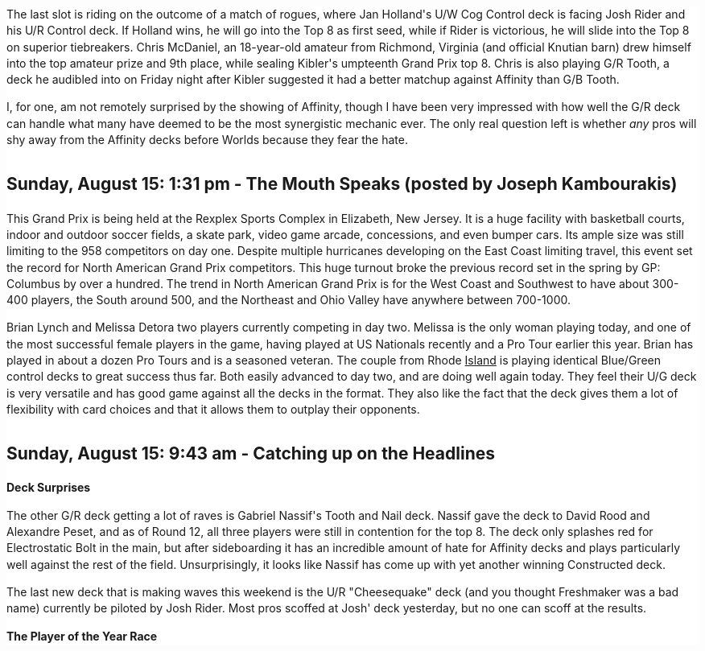 
The last slot is riding on the outcome of a match of rogues, where Jan Holland's U/W Cog Control deck is facing Josh Rider and his U/R Control deck. If Holland wins, he will go into the Top 8 as first seed, while if Rider is victorious, he will slide into the Top 8 on superior tiebreakers. Chris McDaniel, an 18-year-old amateur from Richmond, Virginia (and official Knutian barn) drew himself into the top amateur prize and 9th place, while sealing Kibler's umpteenth Grand Prix top 8. Chris is also playing G/R Tooth, a deck he audibled into on Friday night after Kibler suggested it had a better matchup against Affinity than G/B Tooth.


I, for one, am not remotely surprised by the showing of Affinity, though I have been very impressed with how well the G/R deck can handle what many have deemed to be the most synergistic mechanic ever. The only real question left is whether *any* pros will shy away from the Affinity decks before Worlds because they fear the hate.


Sunday, August 15: 1:31 pm - The Mouth Speaks (posted by Joseph Kambourakis)
----------------------------------------------------------------------------


This Grand Prix is being held at the Rexplex Sports Complex in Elizabeth, New Jersey. It is a huge facility with basketball courts, indoor and outdoor soccer fields, a skate park, video game arcade, concessions, and even bumper cars. Its ample size was still limiting to the 958 competitors on day one. Despite multiple hurricanes developing on the East Coast limiting travel, this event set the record for North American Grand Prix competitors. This huge turnout broke the previous record set in the spring by GP: Columbus by over a hundred. The trend in North American Grand Prix is for the West Coast and Southwest to have about 300-400 players, the South around 500, and the Northeast and Ohio Valley have anywhere between 700-1000.


Brian Lynch and Melissa Detora two players currently competing in day two. Melissa is the only woman playing today, and one of the most successful female players in the game, having played at US Nationals recently and a Pro Tour earlier this year. Brian has played in about a dozen Pro Tours and is a seasoned veteran. The couple from Rhode [Island](http://gatherer.wizards.com/Pages/Card/Details.aspx?name=Island) is playing identical Blue/Green control decks to great success thus far. Both easily advanced to day two, and are doing well again today. They feel their U/G deck is very versatile and has good game against all the decks in the format. They also like the fact that the deck gives them a lot of flexibility with card choices and that it allows them to outplay their opponents.


Sunday, August 15: 9:43 am - Catching up on the Headlines
---------------------------------------------------------


**Deck Surprises**  



The other G/R deck getting a lot of raves is Gabriel Nassif's Tooth and Nail deck. Nassif gave the deck to David Rood and Alexandre Peset, and as of Round 12, all three players were still in contention for the top 8. The deck only splashes red for Electrostatic Bolt in the main, but after sideboarding it has an incredible amount of hate for Affinity decks and plays particularly well against the rest of the field. Unsurprisingly, it looks like Nassif has come up with yet another winning Constructed deck.


The last new deck that is making waves this weekend is the U/R "Cheesequake" deck (and you thought Freshmaker was a bad name) currently be piloted by Josh Rider. Most pros scoffed at Josh' deck yesterday, but no one can scoff at the results.


**The Player of the Year Race**  




 

